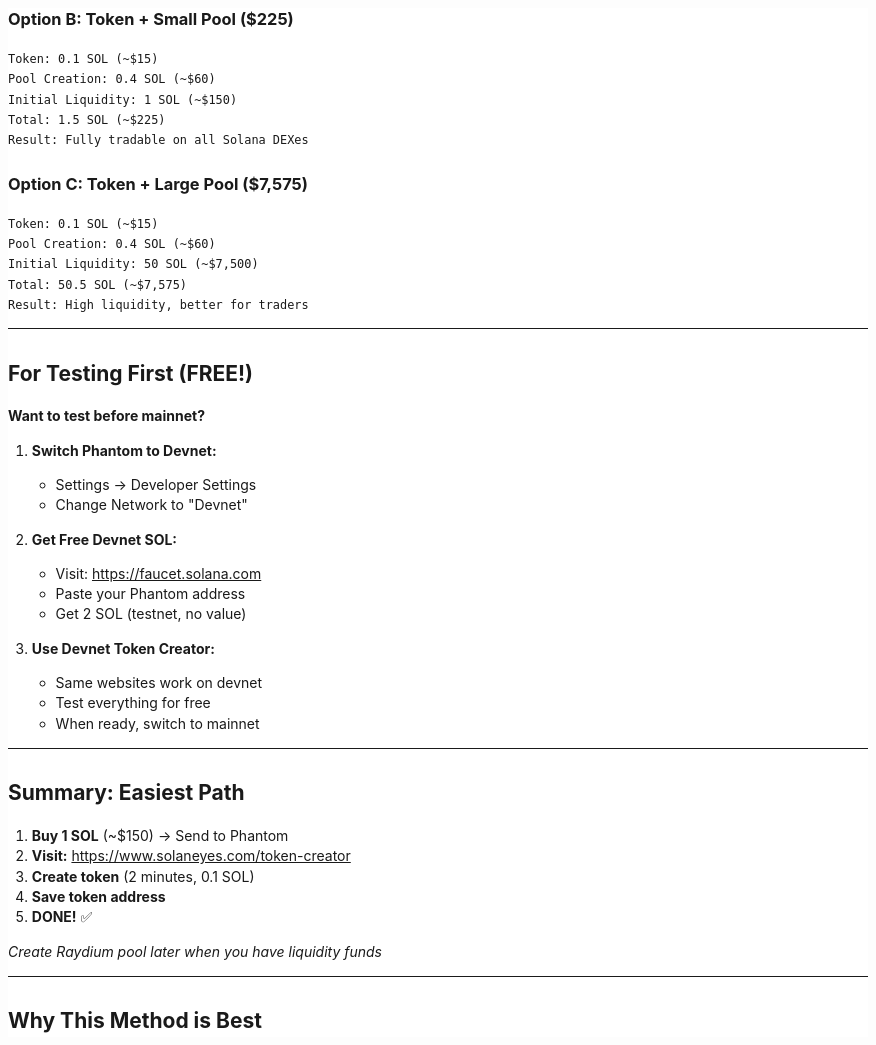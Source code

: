 ### Option B: Token + Small Pool ($225)
```
Token: 0.1 SOL (~$15)
Pool Creation: 0.4 SOL (~$60)
Initial Liquidity: 1 SOL (~$150)
Total: 1.5 SOL (~$225)
Result: Fully tradable on all Solana DEXes
```

### Option C: Token + Large Pool ($7,575)
```
Token: 0.1 SOL (~$15)
Pool Creation: 0.4 SOL (~$60)
Initial Liquidity: 50 SOL (~$7,500)
Total: 50.5 SOL (~$7,575)
Result: High liquidity, better for traders
```

---

## For Testing First (FREE!)

**Want to test before mainnet?**

1. **Switch Phantom to Devnet:**
   - Settings → Developer Settings
   - Change Network to "Devnet"

2. **Get Free Devnet SOL:**
   - Visit: https://faucet.solana.com
   - Paste your Phantom address
   - Get 2 SOL (testnet, no value)

3. **Use Devnet Token Creator:**
   - Same websites work on devnet
   - Test everything for free
   - When ready, switch to mainnet

---

## Summary: Easiest Path

1. **Buy 1 SOL** (~$150) → Send to Phantom
2. **Visit:** https://www.solaneyes.com/token-creator
3. **Create token** (2 minutes, 0.1 SOL)
4. **Save token address**
5. **DONE!** ✅

*Create Raydium pool later when you have liquidity funds*

---

## Why This Method is Best
